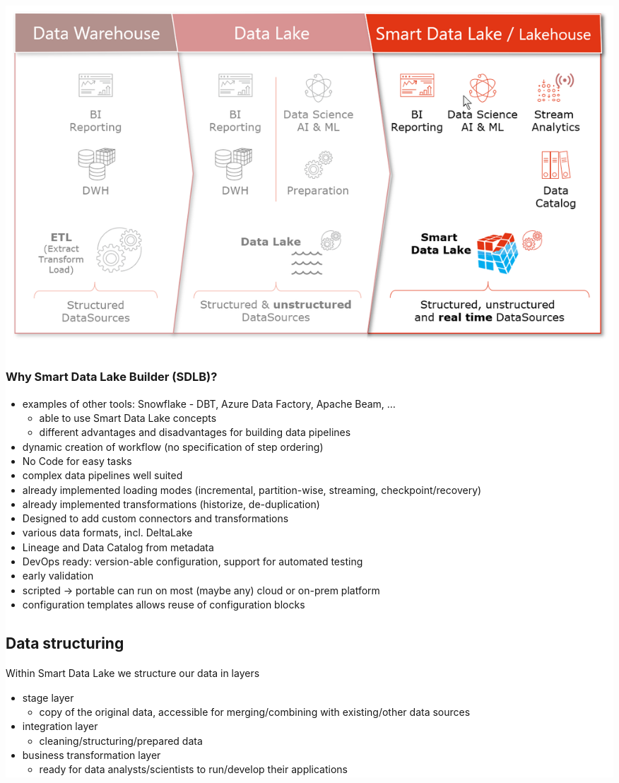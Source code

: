 ![data plattforms comparison](images/smartDataLake-dataPlattforms.png)

### Why Smart Data Lake Builder (SDLB)?
* examples of other tools: Snowflake - DBT, Azure Data Factory, Apache Beam, …
  - able to use Smart Data Lake concepts
  - different advantages and disadvantages for building data pipelines
* dynamic creation of workflow (no specification of step ordering)
* No Code for easy tasks
* complex data pipelines well suited
* already implemented loading modes (incremental, partition-wise, streaming, checkpoint/recovery)
* already implemented transformations (historize, de-duplication)
* Designed to add custom connectors and transformations
* various data formats, incl. DeltaLake
* Lineage and Data Catalog from metadata
* DevOps ready: version-able configuration, support for automated testing
* early validation
* scripted -> portable can run on most (maybe any) cloud or on-prem platform
* configuration templates allows reuse of configuration blocks

## Data structuring
Within Smart Data Lake we structure our data in layers

* stage layer 
  - copy of the original data, accessible for merging/combining with existing/other data sources
* integration layer 
  - cleaning/structuring/prepared data
* business transformation layer
  - ready for data analysts/scientists to run/develop their applications
